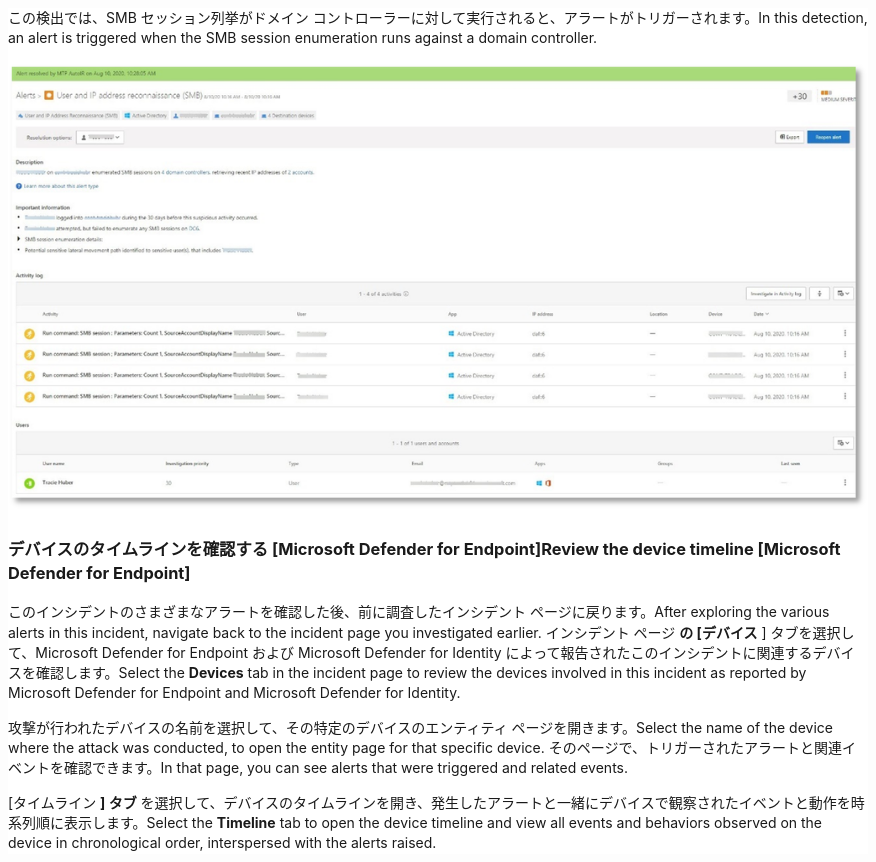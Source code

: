 <span data-ttu-id="1d201-219">この検出では、SMB セッション列挙がドメイン コントローラーに対して実行されると、アラートがトリガーされます。</span><span class="sxs-lookup"><span data-stu-id="1d201-219">In this detection, an alert is triggered when the SMB session enumeration runs against a domain controller.</span></span>

![ユーザーと IP アドレスの偵察に関する Microsoft Defender for Identity アラートのスクリーンショット](../../media/mtp/fig10.png)

### <a name="review-the-device-timeline-microsoft-defender-for-endpoint"></a><span data-ttu-id="1d201-221">デバイスのタイムラインを確認する [Microsoft Defender for Endpoint]</span><span class="sxs-lookup"><span data-stu-id="1d201-221">Review the device timeline [Microsoft Defender for Endpoint]</span></span>

<span data-ttu-id="1d201-222">このインシデントのさまざまなアラートを確認した後、前に調査したインシデント ページに戻ります。</span><span class="sxs-lookup"><span data-stu-id="1d201-222">After exploring the various alerts in this incident, navigate back to the incident page you investigated earlier.</span></span> <span data-ttu-id="1d201-223">インシデント ページ **の [デバイス** ] タブを選択して、Microsoft Defender for Endpoint および Microsoft Defender for Identity によって報告されたこのインシデントに関連するデバイスを確認します。</span><span class="sxs-lookup"><span data-stu-id="1d201-223">Select the **Devices** tab in the incident page to review the devices involved in this incident as reported by Microsoft Defender for Endpoint and Microsoft Defender for Identity.</span></span>

<span data-ttu-id="1d201-224">攻撃が行われたデバイスの名前を選択して、その特定のデバイスのエンティティ ページを開きます。</span><span class="sxs-lookup"><span data-stu-id="1d201-224">Select the name of the device where the attack was conducted, to open the entity page for that specific device.</span></span> <span data-ttu-id="1d201-225">そのページで、トリガーされたアラートと関連イベントを確認できます。</span><span class="sxs-lookup"><span data-stu-id="1d201-225">In that page, you can see alerts that were triggered and related events.</span></span>

<span data-ttu-id="1d201-226">[タイムライン **] タブ** を選択して、デバイスのタイムラインを開き、発生したアラートと一緒にデバイスで観察されたイベントと動作を時系列順に表示します。</span><span class="sxs-lookup"><span data-stu-id="1d201-226">Select the **Timeline** tab to open the device timeline and view all events and behaviors observed on the device in chronological order, interspersed with the alerts raised.</span></span>
